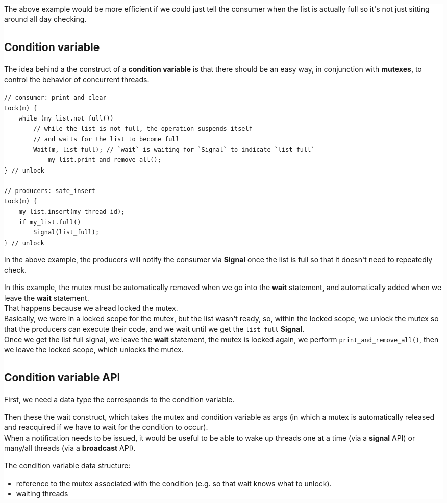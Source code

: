 The above example would be more efficient if we could just tell the consumer when the 
list is actually full so it's not just sitting around all day checking. 

## Condition variable

The idea behind a the construct of a **condition variable** is that there should be an 
easy way, in conjunction with **mutexes**, to control the behavior of concurrent 
threads.  

```
// consumer: print_and_clear
Lock(m) {
    while (my_list.not_full())
        // while the list is not full, the operation suspends itself
        // and waits for the list to become full
        Wait(m, list_full); // `wait` is waiting for `Signal` to indicate `list_full`
            my_list.print_and_remove_all();
} // unlock

// producers: safe_insert
Lock(m) {
    my_list.insert(my_thread_id);
    if my_list.full()
        Signal(list_full);
} // unlock
```

In the above example, the producers will notify the consumer via **Signal** once the list
is full so that it doesn't need to repeatedly check. 

In this example, the mutex must be automatically removed when we go into the **wait** 
statement, and automatically added when we leave the **wait** statement.  
That happens because we alread locked the mutex.  
Basically, we were in a locked scope for the mutex, but the list wasn't ready, so,
within the locked scope, we unlock the mutex so that the producers can execute their
code, and we wait until we get the `list_full` **Signal**.  
Once we get the list full signal, we leave the **wait** statement, the mutex is locked
again, we perform `print_and_remove_all()`, then we leave the locked scope,
which unlocks the mutex.

## Condition variable API

First, we need a data type the corresponds to the condition variable.  

Then these the wait construct, which takes the mutex and condition variable as args (in
which a mutex is automatically released and reacquired if we have to wait for the 
condition to occur).  
When a notification needs to be issued, it would be useful to be able to wake up threads
one at a time (via a **signal** API) or many/all threads (via a **broadcast** API). 

The condition variable data structure:
* reference to the mutex associated with the condition (e.g. so that wait knows what to unlock).
* waiting threads
